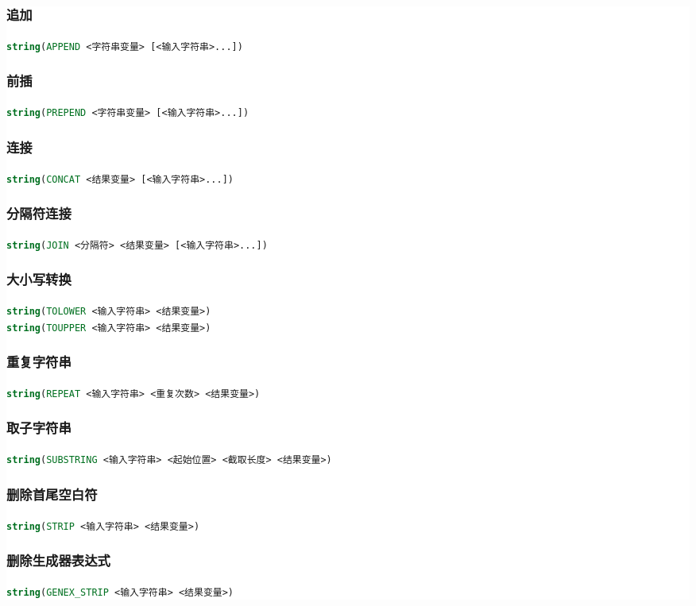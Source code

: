 ### 追加

```cmake
string(APPEND <字符串变量> [<输入字符串>...])
```

### 前插

```cmake
string(PREPEND <字符串变量> [<输入字符串>...])
```


### 连接

```cmake
string(CONCAT <结果变量> [<输入字符串>...])
```


### 分隔符连接

```cmake
string(JOIN <分隔符> <结果变量> [<输入字符串>...])
```

### 大小写转换

```cmake
string(TOLOWER <输入字符串> <结果变量>)
string(TOUPPER <输入字符串> <结果变量>)
```

### 重复字符串

```cmake
string(REPEAT <输入字符串> <重复次数> <结果变量>)
```

### 取子字符串


```cmake
string(SUBSTRING <输入字符串> <起始位置> <截取长度> <结果变量>)
```

### 删除首尾空白符

```cmake
string(STRIP <输入字符串> <结果变量>)
```

### 删除生成器表达式

```cmake
string(GENEX_STRIP <输入字符串> <结果变量>)
```
